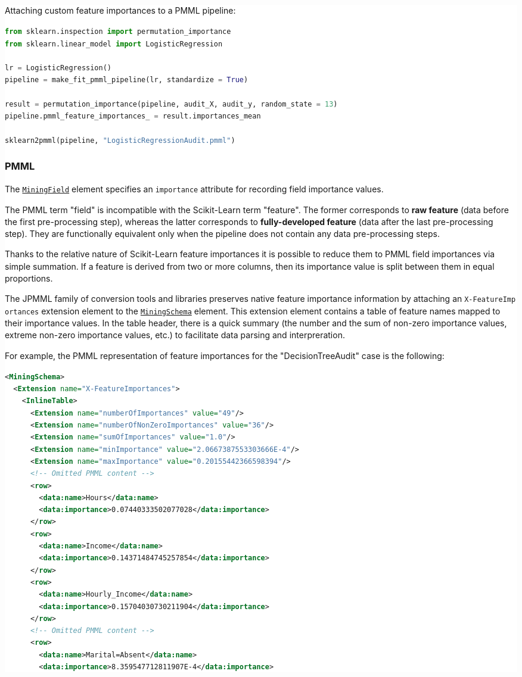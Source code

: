 Attaching custom feature importances to a PMML pipeline:

``` python
from sklearn.inspection import permutation_importance
from sklearn.linear_model import LogisticRegression

lr = LogisticRegression()
pipeline = make_fit_pmml_pipeline(lr, standardize = True)

result = permutation_importance(pipeline, audit_X, audit_y, random_state = 13)
pipeline.pmml_feature_importances_ = result.importances_mean

sklearn2pmml(pipeline, "LogisticRegressionAudit.pmml")
```

### PMML

The [`MiningField`](http://dmg.org/pmml/v4-4-1/MiningSchema.html) element specifies an `importance` attribute for recording field importance values.

The PMML term "field" is incompatible with the Scikit-Learn term "feature".
The former corresponds to **raw feature** (data before the first pre-processing step), whereas the latter corresponds to **fully-developed feature** (data after the last pre-processing step).
They are functionally equivalent only when the pipeline does not contain any data pre-processing steps.

Thanks to the relative nature of Scikit-Learn feature importances it is possible to reduce them to PMML field importances via simple summation.
If a feature is derived from two or more columns, then its importance value is split between them in equal proportions.

The JPMML family of conversion tools and libraries preserves native feature importance information by attaching an `X-FeatureImportances` extension element to the [`MiningSchema`](http://dmg.org/pmml/v4-4-1/MiningSchema.html) element. 
This extension element contains a table of feature names mapped to their importance values.
In the table header, there is a quick summary (the number and the sum of non-zero importance values, extreme non-zero importance values, etc.) to facilitate data parsing and interpreration.

For example, the PMML representation of feature importances for the "DecisionTreeAudit" case is the following:

``` xml
<MiningSchema>
  <Extension name="X-FeatureImportances">
    <InlineTable>
      <Extension name="numberOfImportances" value="49"/>
      <Extension name="numberOfNonZeroImportances" value="36"/>
      <Extension name="sumOfImportances" value="1.0"/>
      <Extension name="minImportance" value="2.0667387553303666E-4"/>
      <Extension name="maxImportance" value="0.20155442366598394"/>
      <!-- Omitted PMML content -->
      <row>
        <data:name>Hours</data:name>
        <data:importance>0.07440333502077028</data:importance>
      </row>
      <row>
        <data:name>Income</data:name>
        <data:importance>0.14371484745257854</data:importance>
      </row>
      <row>
        <data:name>Hourly_Income</data:name>
        <data:importance>0.15704030730211904</data:importance>
      </row>
      <!-- Omitted PMML content -->
      <row>
        <data:name>Marital=Absent</data:name>
        <data:importance>8.359547712811907E-4</data:importance>
```